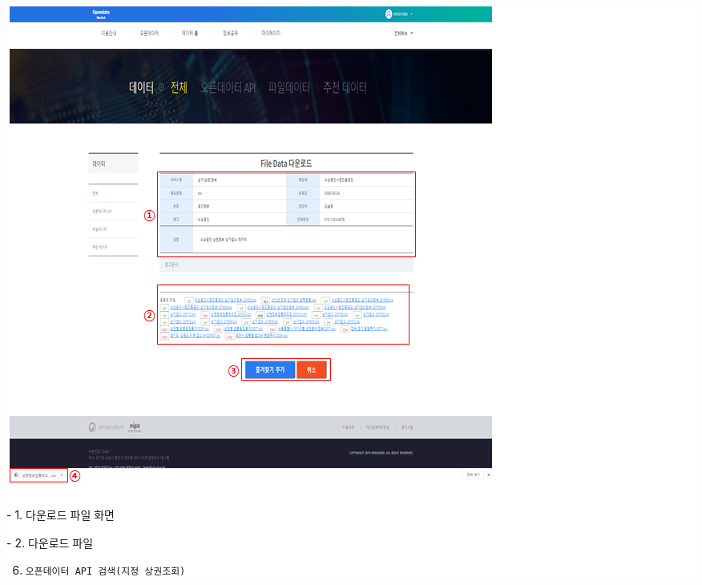 ​        ![1558422323245](https://github.com/startupcloudplatform/Sample-App-Tutorial/blob/master/images/download.png)           

\-       1. 다운로드 파일 화면

\-       2. 다운로드 파일

 

6)     오픈데이터 API 검색(지정 상권조회)
